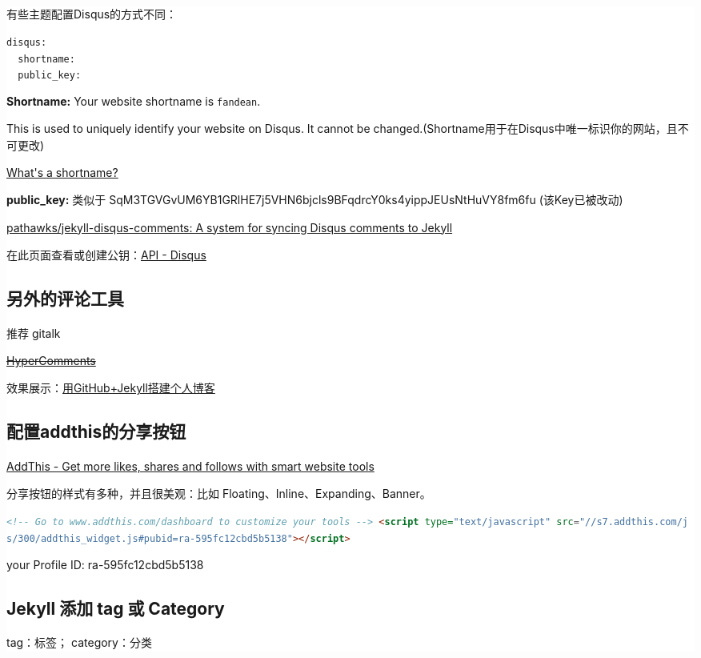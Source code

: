 有些主题配置Disqus的方式不同：

```
disqus:
  shortname: 
  public_key: 
```

**Shortname:**  Your website shortname is `fandean`.

This is used to uniquely identify your website on Disqus. It cannot be changed.(Shortname用于在Disqus中唯一标识你的网站，且不可更改)

[What's a shortname?](https://help.disqus.com/customer/portal/articles/466208)

**public_key:**  类似于 SqM3TGVGvUM6YB1GRlHE7j5VHN6bjcls9BFqdrcY0ks4yippJEUsNtHuVY8fm6fu (该Key已被改动)

[pathawks/jekyll-disqus-comments: A system for syncing Disqus comments to Jekyll](https://github.com/pathawks/jekyll-disqus-comments "pathawks/jekyll-disqus-comments: A system for syncing Disqus comments to Jekyll")

在此页面查看或创建公钥：[API - Disqus](https://disqus.com/api/applications/ "API - Disqus")



## 另外的评论工具

推荐 gitalk



[~~HyperComments~~](https://www.hypercomments.com/ "HyperComments")

效果展示：[用GitHub+Jekyll搭建个人博客](https://darkkris.github.io/2017/07/%E7%94%A8Jekyll%E6%90%AD%E5%BB%BA%E4%B8%AA%E4%BA%BA%E5%8D%9A%E5%AE%A2/ "用GitHub+Jekyll搭建个人博客")





## 配置addthis的分享按钮

[AddThis - Get more likes, shares and follows with smart website tools](https://www.addthis.com/ "AddThis - Get more likes, shares and follows with smart website tools")

分享按钮的样式有多种，并且很美观：比如 Floating、Inline、Expanding、Banner。



```html
<!-- Go to www.addthis.com/dashboard to customize your tools --> <script type="text/javascript" src="//s7.addthis.com/js/300/addthis_widget.js#pubid=ra-595fc12cbd5b5138"></script> 
```



your Profile ID: ra-595fc12cbd5b5138



## Jekyll 添加 tag 或 Category

tag：标签； category：分类
